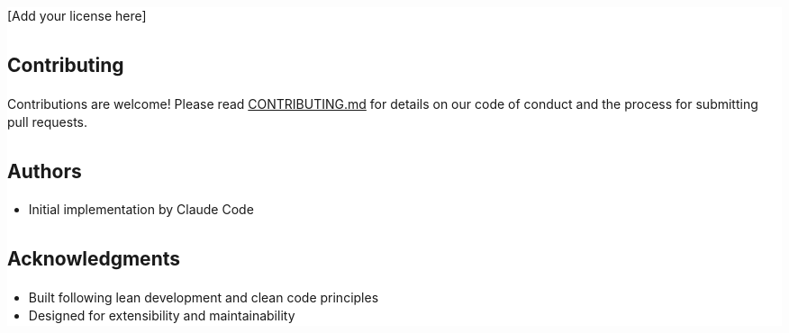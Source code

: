 [Add your license here]

## Contributing

Contributions are welcome! Please read [CONTRIBUTING.md](CONTRIBUTING.md) for details on our code of conduct and the process for submitting pull requests.

## Authors

- Initial implementation by Claude Code

## Acknowledgments

- Built following lean development and clean code principles
- Designed for extensibility and maintainability

